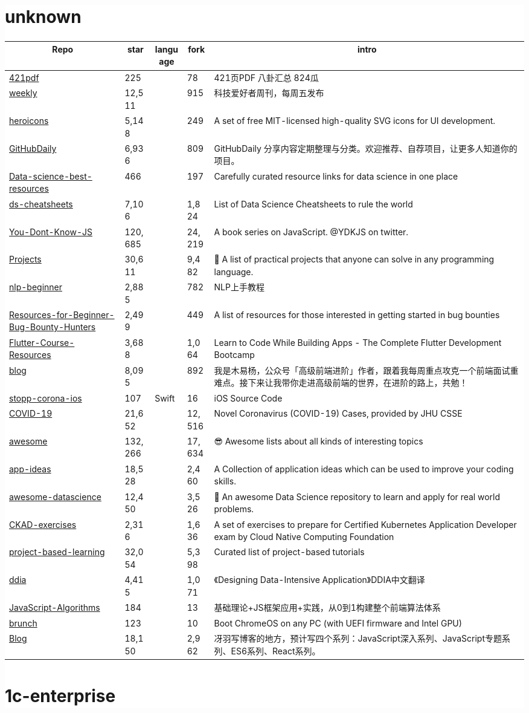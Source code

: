 
# unknown

Repo|star|language|fork|intro
-|-|-|-|-
[421pdf](https://github.com/yuanguangxin/421pdf)|225||78|421页PDF 八卦汇总 824瓜
[weekly](https://github.com/ruanyf/weekly)|12,511||915|科技爱好者周刊，每周五发布
[heroicons](https://github.com/refactoringui/heroicons)|5,148||249|A set of free MIT-licensed high-quality SVG icons for UI development.
[GitHubDaily](https://github.com/GitHubDaily/GitHubDaily)|6,936||809|GitHubDaily 分享内容定期整理与分类。欢迎推荐、自荐项目，让更多人知道你的项目。
[Data-science-best-resources](https://github.com/tirthajyoti/Data-science-best-resources)|466||197|Carefully curated resource links for data science in one place
[ds-cheatsheets](https://github.com/FavioVazquez/ds-cheatsheets)|7,106||1,824|List of Data Science Cheatsheets to rule the world
[You-Dont-Know-JS](https://github.com/getify/You-Dont-Know-JS)|120,685||24,219|A book series on JavaScript. @YDKJS on twitter.
[Projects](https://github.com/karan/Projects)|30,611||9,482|📃 A list of practical projects that anyone can solve in any programming language.
[nlp-beginner](https://github.com/FudanNLP/nlp-beginner)|2,885||782|NLP上手教程
[Resources-for-Beginner-Bug-Bounty-Hunters](https://github.com/nahamsec/Resources-for-Beginner-Bug-Bounty-Hunters)|2,499||449|A list of resources for those interested in getting started in bug bounties
[Flutter-Course-Resources](https://github.com/londonappbrewery/Flutter-Course-Resources)|3,688||1,064|Learn to Code While Building Apps - The Complete Flutter Development Bootcamp
[blog](https://github.com/yygmind/blog)|8,095||892|我是木易杨，公众号「高级前端进阶」作者，跟着我每周重点攻克一个前端面试重难点。接下来让我带你走进高级前端的世界，在进阶的路上，共勉！
[stopp-corona-ios](https://github.com/austrianredcross/stopp-corona-ios)|107|Swift|16|iOS Source Code
[COVID-19](https://github.com/CSSEGISandData/COVID-19)|21,652||12,516|Novel Coronavirus (COVID-19) Cases, provided by JHU CSSE
[awesome](https://github.com/sindresorhus/awesome)|132,266||17,634|😎 Awesome lists about all kinds of interesting topics
[app-ideas](https://github.com/florinpop17/app-ideas)|18,528||2,460|A Collection of application ideas which can be used to improve your coding skills.
[awesome-datascience](https://github.com/academic/awesome-datascience)|12,450||3,526|📝 An awesome Data Science repository to learn and apply for real world problems.
[CKAD-exercises](https://github.com/dgkanatsios/CKAD-exercises)|2,316||1,636|A set of exercises to prepare for Certified Kubernetes Application Developer exam by Cloud Native Computing Foundation
[project-based-learning](https://github.com/tuvtran/project-based-learning)|32,054||5,398|Curated list of project-based tutorials
[ddia](https://github.com/Vonng/ddia)|4,415||1,071|《Designing Data-Intensive Application》DDIA中文翻译
[JavaScript-Algorithms](https://github.com/sisterAn/JavaScript-Algorithms)|184||13|基础理论+JS框架应用+实践，从0到1构建整个前端算法体系
[brunch](https://github.com/sebanc/brunch)|123||10|Boot ChromeOS on any PC (with UEFI firmware and Intel GPU)
[Blog](https://github.com/mqyqingfeng/Blog)|18,150||2,962|冴羽写博客的地方，预计写四个系列：JavaScript深入系列、JavaScript专题系列、ES6系列、React系列。


# 1c-enterprise
